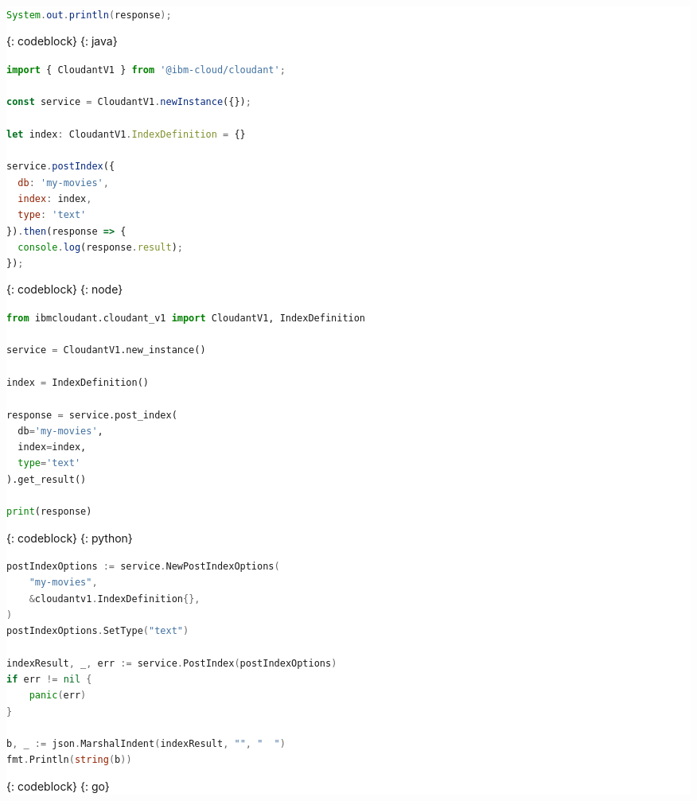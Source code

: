 ```java
System.out.println(response);
```
{: codeblock}
{: java}

```javascript
import { CloudantV1 } from '@ibm-cloud/cloudant';

const service = CloudantV1.newInstance({});

let index: CloudantV1.IndexDefinition = {}

service.postIndex({
  db: 'my-movies',
  index: index,
  type: 'text'
}).then(response => {
  console.log(response.result);
});
```
{: codeblock}
{: node}

```python
from ibmcloudant.cloudant_v1 import CloudantV1, IndexDefinition

service = CloudantV1.new_instance()

index = IndexDefinition()

response = service.post_index(
  db='my-movies',
  index=index,
  type='text'
).get_result()

print(response)
```
{: codeblock}
{: python}

```go
postIndexOptions := service.NewPostIndexOptions(
    "my-movies",
    &cloudantv1.IndexDefinition{},
)
postIndexOptions.SetType("text")

indexResult, _, err := service.PostIndex(postIndexOptions)
if err != nil {
    panic(err)
}

b, _ := json.MarshalIndent(indexResult, "", "  ")
fmt.Println(string(b))
```
{: codeblock}
{: go}
